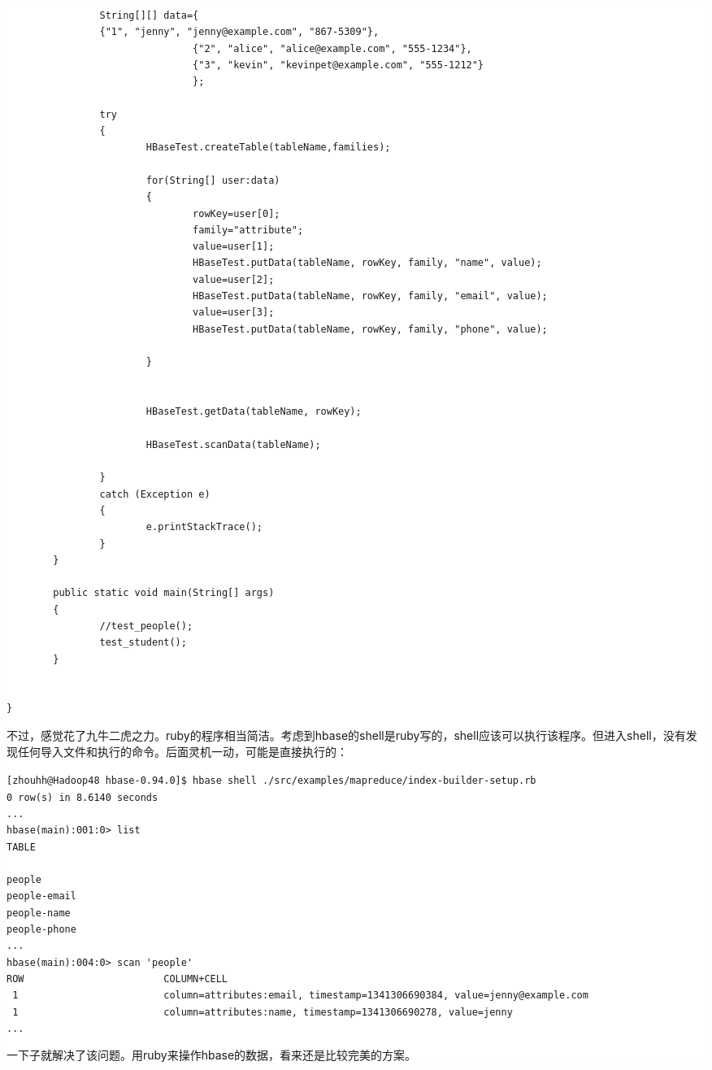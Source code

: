                     String[][] data={
                    {"1", "jenny", "jenny@example.com", "867-5309"},
                                    {"2", "alice", "alice@example.com", "555-1234"},
                                    {"3", "kevin", "kevinpet@example.com", "555-1212"}
                                    };
    
                    try
                    {
                            HBaseTest.createTable(tableName,families);
    
                            for(String[] user:data)
                            {
                                    rowKey=user[0];
                                    family="attribute";
                                    value=user[1];
                                    HBaseTest.putData(tableName, rowKey, family, "name", value);
                                    value=user[2];
                                    HBaseTest.putData(tableName, rowKey, family, "email", value);
                                    value=user[3];
                                    HBaseTest.putData(tableName, rowKey, family, "phone", value);
    
                            }
    
    
                            HBaseTest.getData(tableName, rowKey);
    
                            HBaseTest.scanData(tableName);
    
                    }
                    catch (Exception e)
                    {
                            e.printStackTrace();
                    }
            }
    
            public static void main(String[] args)
            {
                    //test_people();
                    test_student();
            }
    
    
    }
    


不过，感觉花了九牛二虎之力。ruby的程序相当简洁。考虑到hbase的shell是ruby写的，shell应该可以执行该程序。但进入shell，没有发现任何导入文件和执行的命令。后面灵机一动，可能是直接执行的：

    
    
    
    [zhouhh@Hadoop48 hbase-0.94.0]$ hbase shell ./src/examples/mapreduce/index-builder-setup.rb
    0 row(s) in 8.6140 seconds
    ...
    hbase(main):001:0> list
    TABLE
    
    people
    people-email
    people-name
    people-phone
    ...
    hbase(main):004:0> scan 'people'
    ROW                        COLUMN+CELL
     1                         column=attributes:email, timestamp=1341306690384, value=jenny@example.com
     1                         column=attributes:name, timestamp=1341306690278, value=jenny
    ...
    


一下子就解决了该问题。用ruby来操作hbase的数据，看来还是比较完美的方案。
